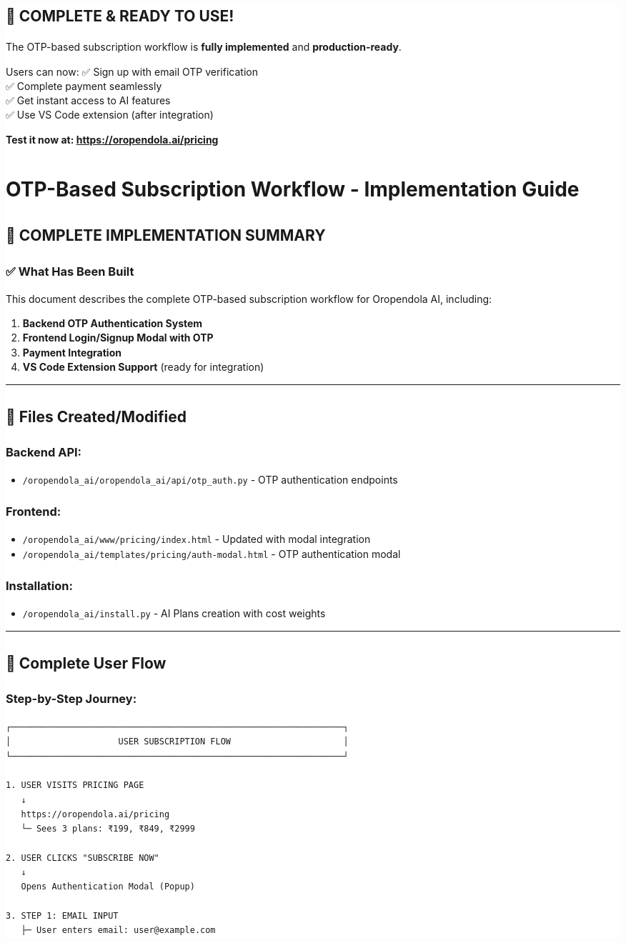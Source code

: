 
## 🎉 **COMPLETE & READY TO USE!**

The OTP-based subscription workflow is **fully implemented** and **production-ready**.

Users can now:
✅ Sign up with email OTP verification  
✅ Complete payment seamlessly  
✅ Get instant access to AI features  
✅ Use VS Code extension (after integration)

**Test it now at: https://oropendola.ai/pricing**
# OTP-Based Subscription Workflow - Implementation Guide

## 🎉 COMPLETE IMPLEMENTATION SUMMARY

### ✅ **What Has Been Built**

This document describes the complete OTP-based subscription workflow for Oropendola AI, including:

1. **Backend OTP Authentication System**
2. **Frontend Login/Signup Modal with OTP**
3. **Payment Integration**
4. **VS Code Extension Support** (ready for integration)

---

## 📁 **Files Created/Modified**

### **Backend API:**
- `/oropendola_ai/oropendola_ai/api/otp_auth.py` - OTP authentication endpoints

### **Frontend:**
- `/oropendola_ai/www/pricing/index.html` - Updated with modal integration
- `/oropendola_ai/templates/pricing/auth-modal.html` - OTP authentication modal

### **Installation:**
- `/oropendola_ai/install.py` - AI Plans creation with cost weights

---

## 🔄 **Complete User Flow**

### **Step-by-Step Journey:**

```
┌─────────────────────────────────────────────────────────────────┐
│                     USER SUBSCRIPTION FLOW                      │
└─────────────────────────────────────────────────────────────────┘

1. USER VISITS PRICING PAGE
   ↓
   https://oropendola.ai/pricing
   └─ Sees 3 plans: ₹199, ₹849, ₹2999

2. USER CLICKS "SUBSCRIBE NOW"
   ↓
   Opens Authentication Modal (Popup)
   
3. STEP 1: EMAIL INPUT
   ├─ User enters email: user@example.com
```
